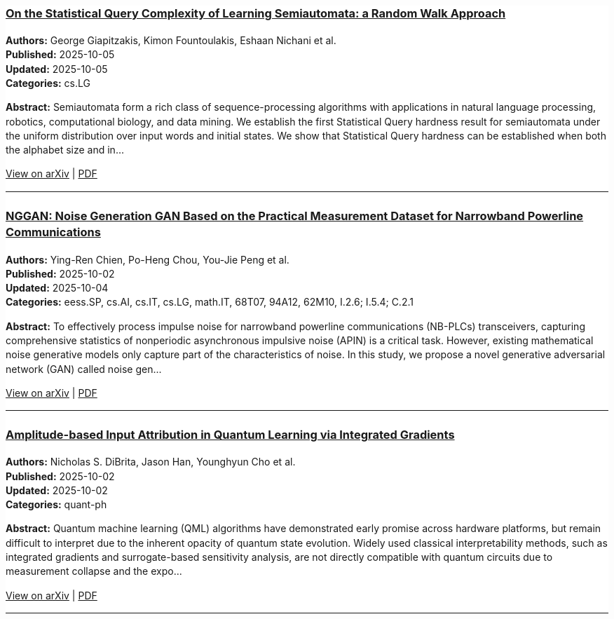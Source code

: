 
### [On the Statistical Query Complexity of Learning Semiautomata: a Random Walk Approach](http://arxiv.org/abs/2510.04115v1)
**Authors:** George Giapitzakis, Kimon Fountoulakis, Eshaan Nichani et al.  
**Published:** 2025-10-05  
**Updated:** 2025-10-05  
**Categories:** cs.LG  

**Abstract:** Semiautomata form a rich class of sequence-processing algorithms with applications in natural language processing, robotics, computational biology, and data mining. We establish the first Statistical Query hardness result for semiautomata under the uniform distribution over input words and initial states. We show that Statistical Query hardness can be established when both the alphabet size and in...

[View on arXiv](http://arxiv.org/abs/2510.04115v1) | [PDF](http://arxiv.org/pdf/2510.04115v1)

---

### [NGGAN: Noise Generation GAN Based on the Practical Measurement Dataset for Narrowband Powerline Communications](http://arxiv.org/abs/2510.01850v2)
**Authors:** Ying-Ren Chien, Po-Heng Chou, You-Jie Peng et al.  
**Published:** 2025-10-02  
**Updated:** 2025-10-04  
**Categories:** eess.SP, cs.AI, cs.IT, cs.LG, math.IT, 68T07, 94A12, 62M10, I.2.6; I.5.4; C.2.1  

**Abstract:** To effectively process impulse noise for narrowband powerline communications (NB-PLCs) transceivers, capturing comprehensive statistics of nonperiodic asynchronous impulsive noise (APIN) is a critical task. However, existing mathematical noise generative models only capture part of the characteristics of noise. In this study, we propose a novel generative adversarial network (GAN) called noise gen...

[View on arXiv](http://arxiv.org/abs/2510.01850v2) | [PDF](http://arxiv.org/pdf/2510.01850v2)

---

### [Amplitude-based Input Attribution in Quantum Learning via Integrated Gradients](http://arxiv.org/abs/2510.02497v1)
**Authors:** Nicholas S. DiBrita, Jason Han, Younghyun Cho et al.  
**Published:** 2025-10-02  
**Updated:** 2025-10-02  
**Categories:** quant-ph  

**Abstract:** Quantum machine learning (QML) algorithms have demonstrated early promise across hardware platforms, but remain difficult to interpret due to the inherent opacity of quantum state evolution. Widely used classical interpretability methods, such as integrated gradients and surrogate-based sensitivity analysis, are not directly compatible with quantum circuits due to measurement collapse and the expo...

[View on arXiv](http://arxiv.org/abs/2510.02497v1) | [PDF](http://arxiv.org/pdf/2510.02497v1)

---
